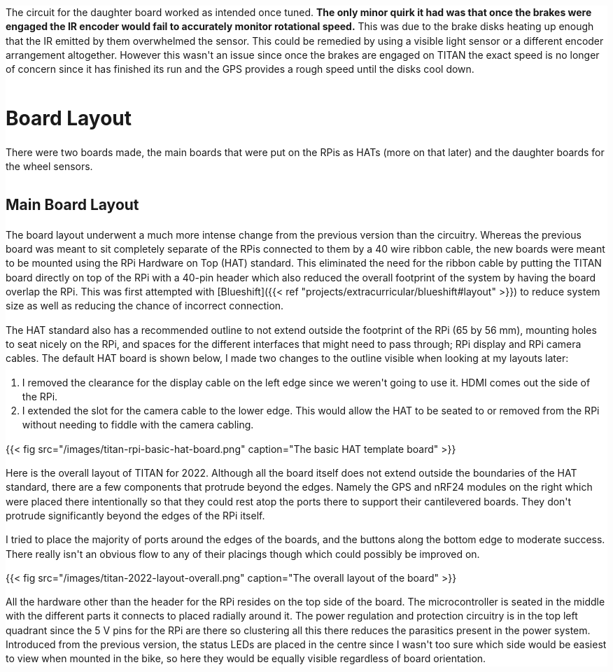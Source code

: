 The circuit for the daughter board worked as intended once tuned. **The only minor quirk it had was that once the brakes were engaged the IR encoder would fail to accurately monitor rotational speed.** This was due to the brake disks heating up enough that the IR emitted by them overwhelmed the sensor. This could be remedied by using a visible light sensor or a different encoder arrangement altogether. However this wasn't an issue since once the brakes are engaged on TITAN the exact speed is no longer of concern since it has finished its run and the GPS provides a rough speed until the disks cool down.

# Board Layout

There were two boards made, the main boards that were put on the RPis as HATs (more on that later) and the daughter boards for the wheel sensors.

## Main Board Layout

The board layout underwent a much more intense change from the previous version than the circuitry. Whereas the previous board was meant to sit completely separate of the RPis connected to them by a 40 wire ribbon cable, the new boards were meant to be mounted using the RPi Hardware on Top (HAT) standard. This eliminated the need for the ribbon cable by putting the TITAN board directly on top of the RPi with a 40-pin header which also reduced the overall footprint of the system by having the board overlap the RPi. This was first attempted with [Blueshift]({{< ref "projects/extracurricular/blueshift#layout" >}}) to reduce system size as well as reducing the chance of incorrect connection.

The HAT standard also has a recommended outline to not extend outside the footprint of the RPi (65&nbsp;by&nbsp;56&nbsp;mm), mounting holes to seat nicely on the RPi, and spaces for the different interfaces that might need to pass through; RPi display and RPi camera cables. The default HAT board is shown below, I made two changes to the outline visible when looking at my layouts later: 
1. I removed the clearance for the display cable on the left edge since we weren't going to use it. HDMI comes out the side of the RPi.
2. I extended the slot for the camera cable to the lower edge. This would allow the HAT to be seated to or removed from the RPi without needing to fiddle with the camera cabling.

{{< fig src="/images/titan-rpi-basic-hat-board.png" caption="The basic HAT template board" >}}

Here is the overall layout of TITAN for 2022. Although all the board itself does not extend outside the boundaries of the HAT standard, there are a few components that protrude beyond the edges. Namely the GPS and nRF24 modules on the right which were placed there intentionally so that they could rest atop the ports there to support their cantilevered boards. They don't protrude significantly beyond the edges of the RPi itself.

I tried to place the majority of ports around the edges of the boards, and the buttons along the bottom edge to moderate success. There really isn't an obvious flow to any of their placings though which could possibly be improved on.

{{< fig src="/images/titan-2022-layout-overall.png" caption="The overall layout of the board" >}}

All the hardware other than the header for the RPi resides on the top side of the board. The microcontroller is seated in the middle with the different parts it connects to placed radially around it. The power regulation and protection circuitry is in the top left quadrant since the 5&nbsp;V pins for the RPi are there so clustering all this there reduces the parasitics present in the power system. Introduced from the previous version, the status LEDs are placed in the centre since I wasn't too sure which side would be easiest to view when mounted in the bike, so here they would be equally visible regardless of board orientation.
